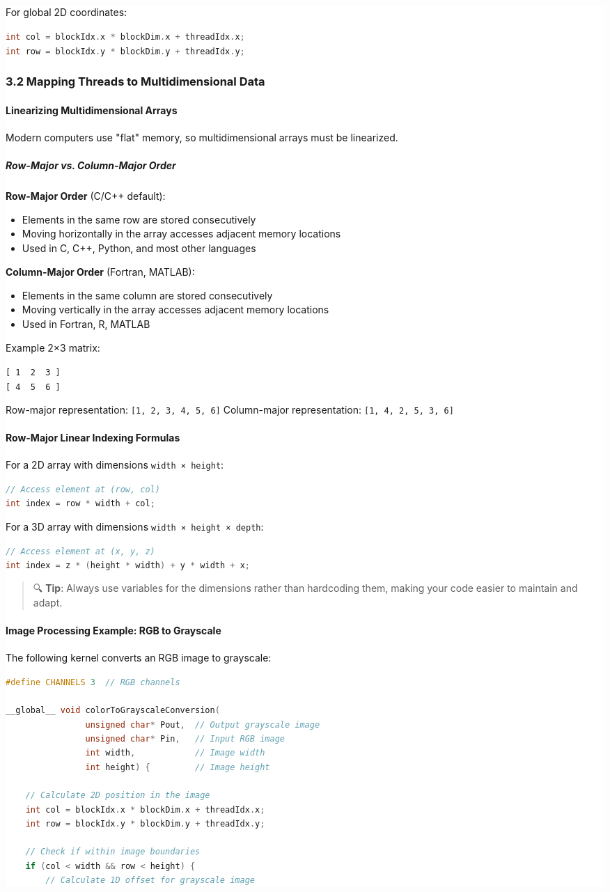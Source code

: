 For global 2D coordinates:
```c
int col = blockIdx.x * blockDim.x + threadIdx.x;
int row = blockIdx.y * blockDim.y + threadIdx.y;
```

### 3.2 Mapping Threads to Multidimensional Data

#### Linearizing Multidimensional Arrays

Modern computers use "flat" memory, so multidimensional arrays must be linearized.

##### Row-Major vs. Column-Major Order

**Row-Major Order** (C/C++ default):
- Elements in the same row are stored consecutively
- Moving horizontally in the array accesses adjacent memory locations
- Used in C, C++, Python, and most other languages

**Column-Major Order** (Fortran, MATLAB):
- Elements in the same column are stored consecutively
- Moving vertically in the array accesses adjacent memory locations
- Used in Fortran, R, MATLAB

Example 2×3 matrix:
```
[ 1  2  3 ]
[ 4  5  6 ]
```

Row-major representation: `[1, 2, 3, 4, 5, 6]`
Column-major representation: `[1, 4, 2, 5, 3, 6]`

#### Row-Major Linear Indexing Formulas

For a 2D array with dimensions `width × height`:
```c
// Access element at (row, col)
int index = row * width + col;
```

For a 3D array with dimensions `width × height × depth`:
```c
// Access element at (x, y, z)
int index = z * (height * width) + y * width + x;
```

> 🔍 **Tip**: Always use variables for the dimensions rather than hardcoding them, making your code easier to maintain and adapt.

#### Image Processing Example: RGB to Grayscale

The following kernel converts an RGB image to grayscale:

```c
#define CHANNELS 3  // RGB channels

__global__ void colorToGrayscaleConversion(
                unsigned char* Pout,  // Output grayscale image
                unsigned char* Pin,   // Input RGB image
                int width,            // Image width
                int height) {         // Image height
    
    // Calculate 2D position in the image
    int col = blockIdx.x * blockDim.x + threadIdx.x;
    int row = blockIdx.y * blockDim.y + threadIdx.y;
    
    // Check if within image boundaries
    if (col < width && row < height) {
        // Calculate 1D offset for grayscale image
```